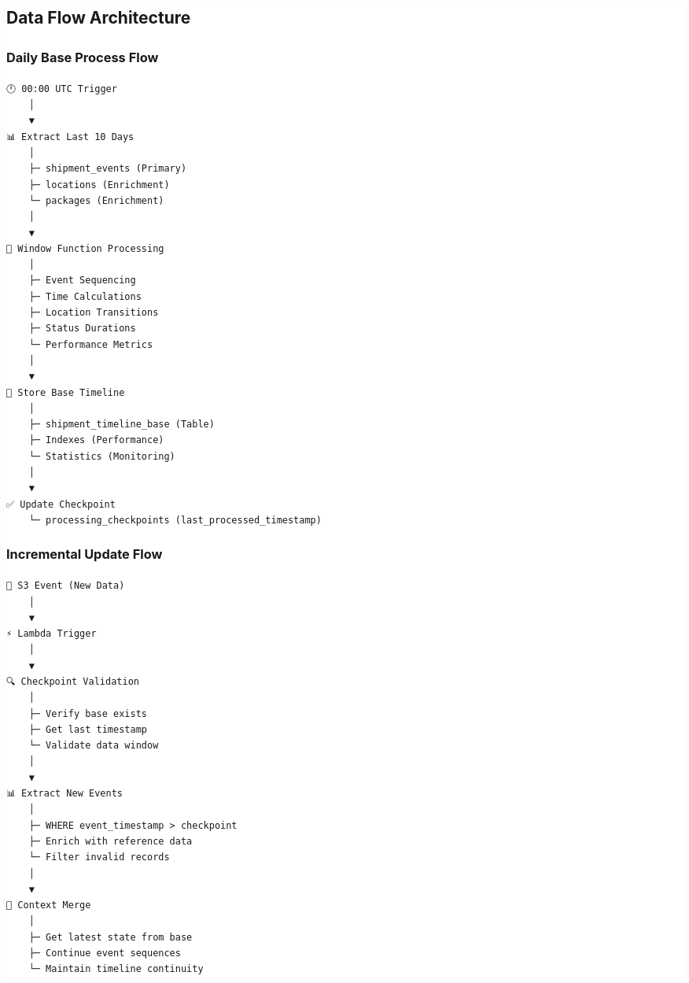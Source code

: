 ## Data Flow Architecture

### Daily Base Process Flow

```
🕛 00:00 UTC Trigger
    │
    ▼
📊 Extract Last 10 Days
    │
    ├─ shipment_events (Primary)
    ├─ locations (Enrichment)
    └─ packages (Enrichment) 
    │
    ▼
🔧 Window Function Processing
    │
    ├─ Event Sequencing
    ├─ Time Calculations  
    ├─ Location Transitions
    ├─ Status Durations
    └─ Performance Metrics
    │
    ▼
💾 Store Base Timeline
    │
    ├─ shipment_timeline_base (Table)
    ├─ Indexes (Performance)
    └─ Statistics (Monitoring)
    │
    ▼
✅ Update Checkpoint
    └─ processing_checkpoints (last_processed_timestamp)
```

### Incremental Update Flow

```
📁 S3 Event (New Data)
    │
    ▼
⚡ Lambda Trigger
    │
    ▼
🔍 Checkpoint Validation
    │
    ├─ Verify base exists
    ├─ Get last timestamp
    └─ Validate data window
    │
    ▼
📊 Extract New Events
    │
    ├─ WHERE event_timestamp > checkpoint
    ├─ Enrich with reference data
    └─ Filter invalid records
    │
    ▼
🧩 Context Merge
    │
    ├─ Get latest state from base
    ├─ Continue event sequences
    └─ Maintain timeline continuity
```